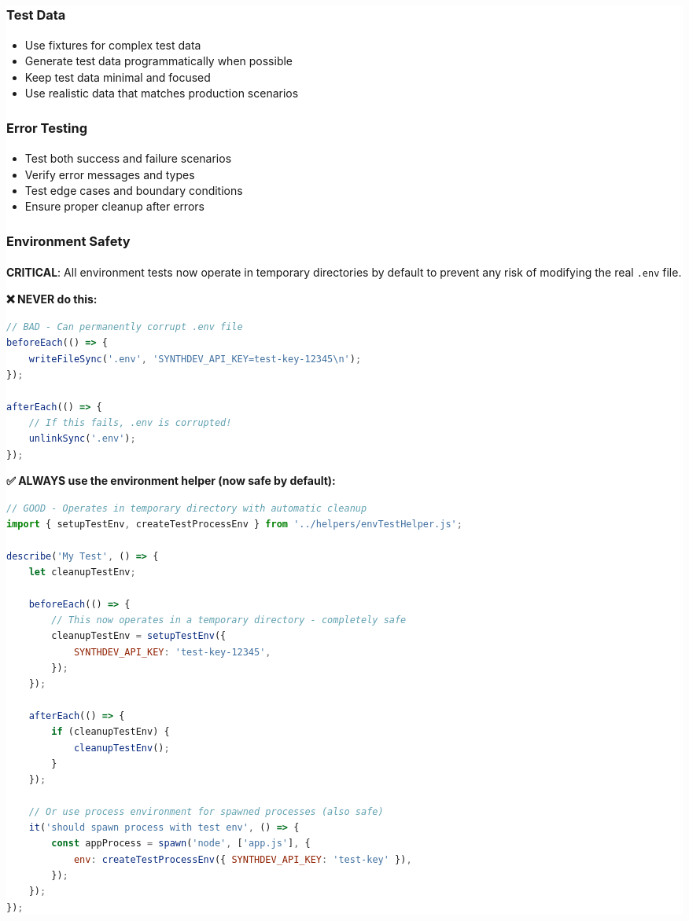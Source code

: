 ### Test Data

- Use fixtures for complex test data
- Generate test data programmatically when possible
- Keep test data minimal and focused
- Use realistic data that matches production scenarios

### Error Testing

- Test both success and failure scenarios
- Verify error messages and types
- Test edge cases and boundary conditions
- Ensure proper cleanup after errors

### Environment Safety

**CRITICAL**: All environment tests now operate in temporary directories by default to prevent any risk of modifying the real `.env` file.

**❌ NEVER do this:**

```javascript
// BAD - Can permanently corrupt .env file
beforeEach(() => {
    writeFileSync('.env', 'SYNTHDEV_API_KEY=test-key-12345\n');
});

afterEach(() => {
    // If this fails, .env is corrupted!
    unlinkSync('.env');
});
```

**✅ ALWAYS use the environment helper (now safe by default):**

```javascript
// GOOD - Operates in temporary directory with automatic cleanup
import { setupTestEnv, createTestProcessEnv } from '../helpers/envTestHelper.js';

describe('My Test', () => {
    let cleanupTestEnv;

    beforeEach(() => {
        // This now operates in a temporary directory - completely safe
        cleanupTestEnv = setupTestEnv({
            SYNTHDEV_API_KEY: 'test-key-12345',
        });
    });

    afterEach(() => {
        if (cleanupTestEnv) {
            cleanupTestEnv();
        }
    });

    // Or use process environment for spawned processes (also safe)
    it('should spawn process with test env', () => {
        const appProcess = spawn('node', ['app.js'], {
            env: createTestProcessEnv({ SYNTHDEV_API_KEY: 'test-key' }),
        });
    });
});
```
